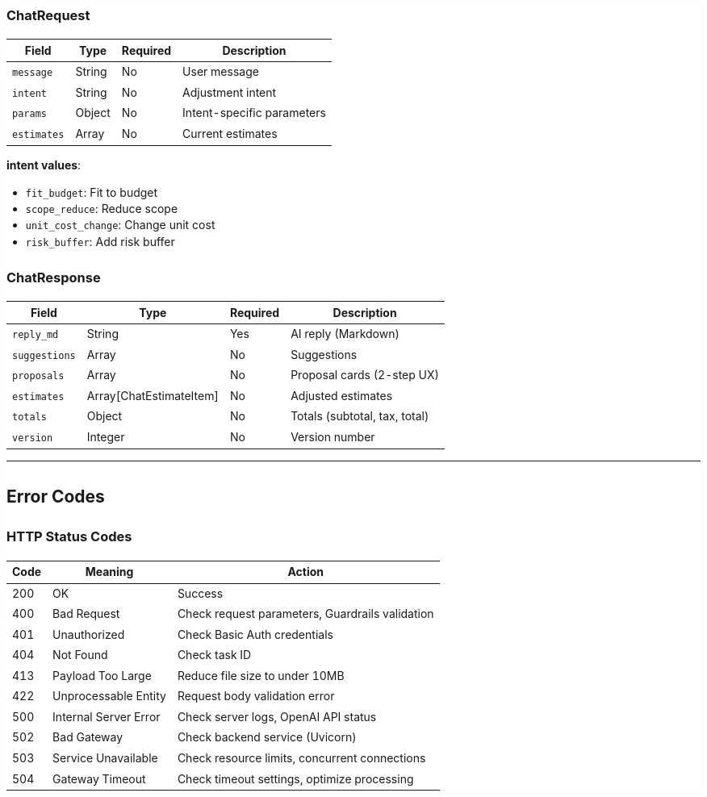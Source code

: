 ### ChatRequest

| Field | Type | Required | Description |
|-------|------|----------|-------------|
| `message` | String | No | User message |
| `intent` | String | No | Adjustment intent |
| `params` | Object | No | Intent-specific parameters |
| `estimates` | Array | No | Current estimates |

**intent values**:
- `fit_budget`: Fit to budget
- `scope_reduce`: Reduce scope
- `unit_cost_change`: Change unit cost
- `risk_buffer`: Add risk buffer

### ChatResponse

| Field | Type | Required | Description |
|-------|------|----------|-------------|
| `reply_md` | String | Yes | AI reply (Markdown) |
| `suggestions` | Array | No | Suggestions |
| `proposals` | Array | No | Proposal cards (2-step UX) |
| `estimates` | Array[ChatEstimateItem] | No | Adjusted estimates |
| `totals` | Object | No | Totals (subtotal, tax, total) |
| `version` | Integer | No | Version number |

---

## Error Codes

### HTTP Status Codes

| Code | Meaning | Action |
|------|---------|--------|
| 200 | OK | Success |
| 400 | Bad Request | Check request parameters, Guardrails validation |
| 401 | Unauthorized | Check Basic Auth credentials |
| 404 | Not Found | Check task ID |
| 413 | Payload Too Large | Reduce file size to under 10MB |
| 422 | Unprocessable Entity | Request body validation error |
| 500 | Internal Server Error | Check server logs, OpenAI API status |
| 502 | Bad Gateway | Check backend service (Uvicorn) |
| 503 | Service Unavailable | Check resource limits, concurrent connections |
| 504 | Gateway Timeout | Check timeout settings, optimize processing |
